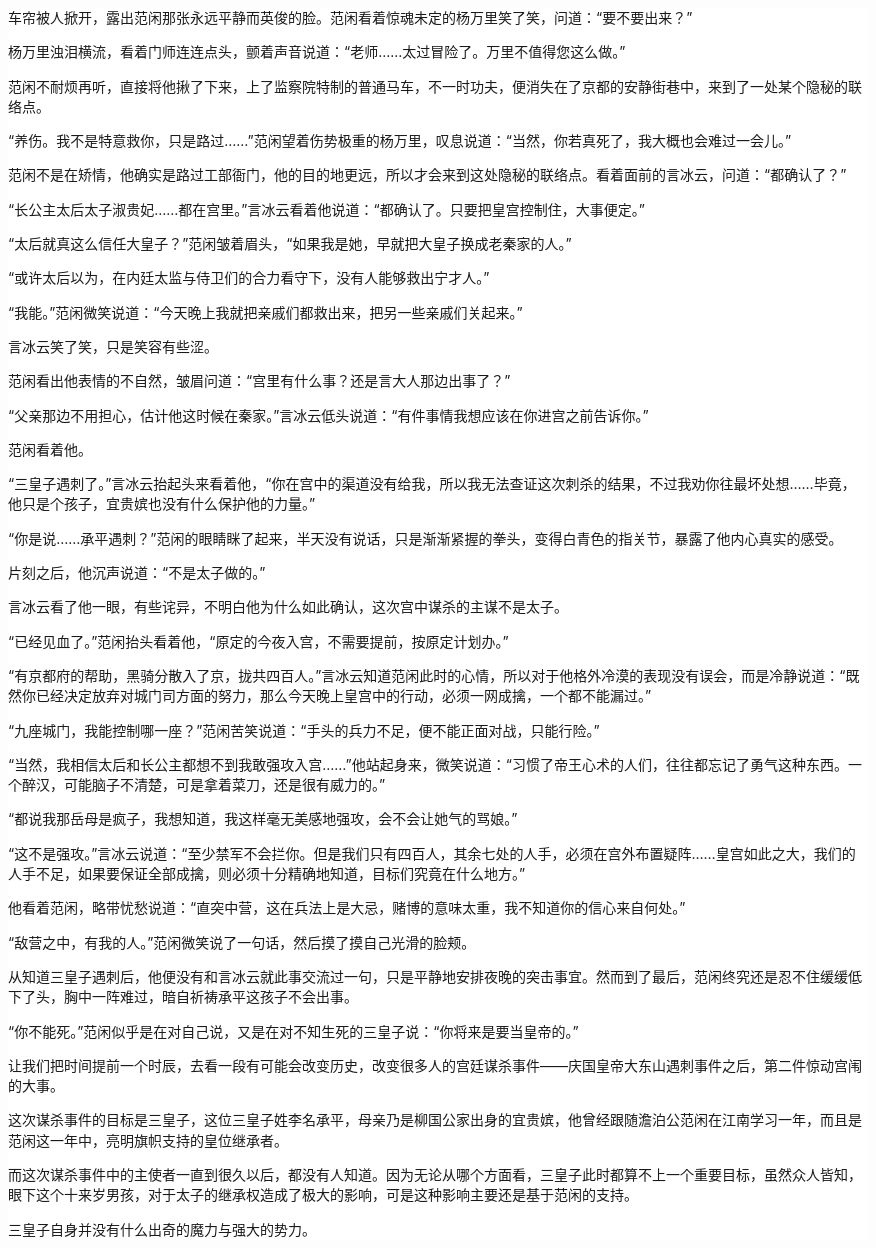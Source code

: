 车帘被人掀开，露出范闲那张永远平静而英俊的脸。范闲看着惊魂未定的杨万里笑了笑，问道：“要不要出来？”

杨万里浊泪横流，看着门师连连点头，颤着声音说道：“老师……太过冒险了。万里不值得您这么做。”

范闲不耐烦再听，直接将他揪了下来，上了监察院特制的普通马车，不一时功夫，便消失在了京都的安静街巷中，来到了一处某个隐秘的联络点。

“养伤。我不是特意救你，只是路过……”范闲望着伤势极重的杨万里，叹息说道：“当然，你若真死了，我大概也会难过一会儿。”

范闲不是在矫情，他确实是路过工部衙门，他的目的地更远，所以才会来到这处隐秘的联络点。看着面前的言冰云，问道：“都确认了？”

“长公主太后太子淑贵妃……都在宫里。”言冰云看着他说道：“都确认了。只要把皇宫控制住，大事便定。”

“太后就真这么信任大皇子？”范闲皱着眉头，“如果我是她，早就把大皇子换成老秦家的人。”

“或许太后以为，在内廷太监与侍卫们的合力看守下，没有人能够救出宁才人。”

“我能。”范闲微笑说道：“今天晚上我就把亲戚们都救出来，把另一些亲戚们关起来。”

言冰云笑了笑，只是笑容有些涩。

范闲看出他表情的不自然，皱眉问道：“宫里有什么事？还是言大人那边出事了？”

“父亲那边不用担心，估计他这时候在秦家。”言冰云低头说道：“有件事情我想应该在你进宫之前告诉你。”

范闲看着他。

“三皇子遇刺了。”言冰云抬起头来看着他，“你在宫中的渠道没有给我，所以我无法查证这次刺杀的结果，不过我劝你往最坏处想……毕竟，他只是个孩子，宜贵嫔也没有什么保护他的力量。”

“你是说……承平遇刺？”范闲的眼睛眯了起来，半天没有说话，只是渐渐紧握的拳头，变得白青色的指关节，暴露了他内心真实的感受。

片刻之后，他沉声说道：“不是太子做的。”

言冰云看了他一眼，有些诧异，不明白他为什么如此确认，这次宫中谋杀的主谋不是太子。

“已经见血了。”范闲抬头看着他，“原定的今夜入宫，不需要提前，按原定计划办。”

“有京都府的帮助，黑骑分散入了京，拢共四百人。”言冰云知道范闲此时的心情，所以对于他格外冷漠的表现没有误会，而是冷静说道：“既然你已经决定放弃对城门司方面的努力，那么今天晚上皇宫中的行动，必须一网成擒，一个都不能漏过。”

“九座城门，我能控制哪一座？”范闲苦笑说道：“手头的兵力不足，便不能正面对战，只能行险。”

“当然，我相信太后和长公主都想不到我敢强攻入宫……”他站起身来，微笑说道：“习惯了帝王心术的人们，往往都忘记了勇气这种东西。一个醉汉，可能脑子不清楚，可是拿着菜刀，还是很有威力的。”

“都说我那岳母是疯子，我想知道，我这样毫无美感地强攻，会不会让她气的骂娘。”

“这不是强攻。”言冰云说道：“至少禁军不会拦你。但是我们只有四百人，其余七处的人手，必须在宫外布置疑阵……皇宫如此之大，我们的人手不足，如果要保证全部成擒，则必须十分精确地知道，目标们究竟在什么地方。”

他看着范闲，略带忧愁说道：“直突中营，这在兵法上是大忌，赌博的意味太重，我不知道你的信心来自何处。”

“敌营之中，有我的人。”范闲微笑说了一句话，然后摸了摸自己光滑的脸颊。

从知道三皇子遇刺后，他便没有和言冰云就此事交流过一句，只是平静地安排夜晚的突击事宜。然而到了最后，范闲终究还是忍不住缓缓低下了头，胸中一阵难过，暗自祈祷承平这孩子不会出事。

“你不能死。”范闲似乎是在对自己说，又是在对不知生死的三皇子说：“你将来是要当皇帝的。”

让我们把时间提前一个时辰，去看一段有可能会改变历史，改变很多人的宫廷谋杀事件——庆国皇帝大东山遇刺事件之后，第二件惊动宫闱的大事。

这次谋杀事件的目标是三皇子，这位三皇子姓李名承平，母亲乃是柳国公家出身的宜贵嫔，他曾经跟随澹泊公范闲在江南学习一年，而且是范闲这一年中，亮明旗帜支持的皇位继承者。

而这次谋杀事件中的主使者一直到很久以后，都没有人知道。因为无论从哪个方面看，三皇子此时都算不上一个重要目标，虽然众人皆知，眼下这个十来岁男孩，对于太子的继承权造成了极大的影响，可是这种影响主要还是基于范闲的支持。

三皇子自身并没有什么出奇的魔力与强大的势力。
